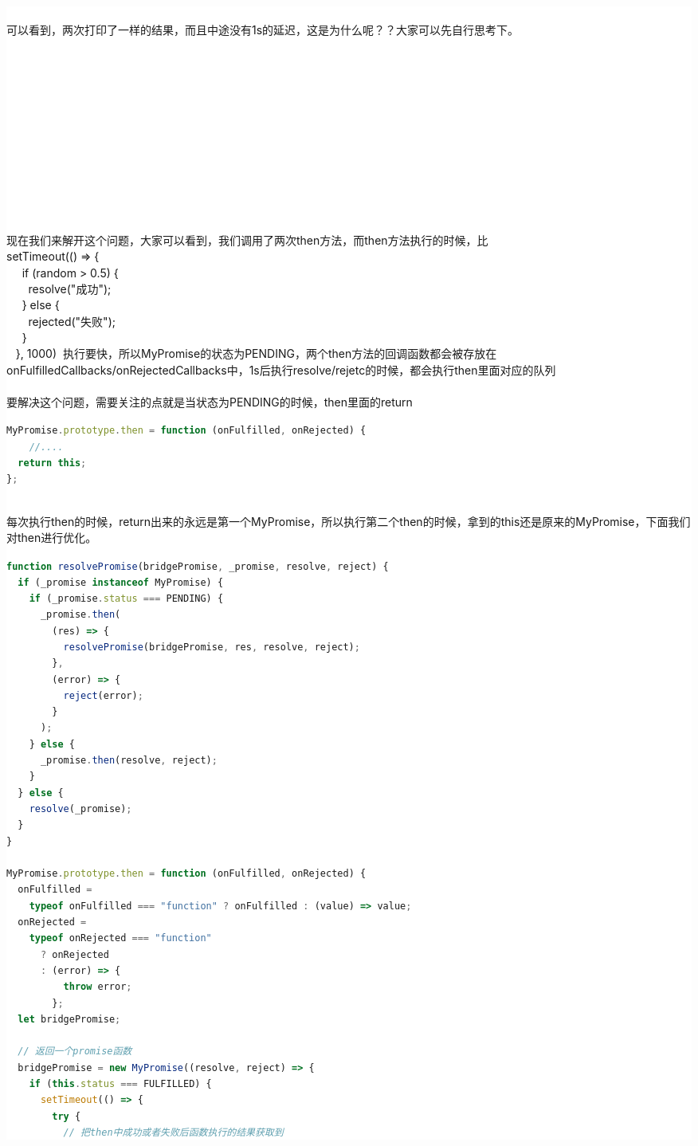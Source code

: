 <br />可以看到，两次打印了一样的结果，而且中途没有1s的延迟，这是为什么呢？？大家可以先自行思考下。<br />
<br />
<br />
<br />
<br />
<br />
<br />
<br />
<br />
<br />
<br />
<br />
<br />现在我们来解开这个问题，大家可以看到，我们调用了两次then方法，而then方法执行的时候，比<br />setTimeout(() => {<br />     if (random > 0.5) {<br />       resolve("成功");<br />     } else {<br />       rejected("失败");<br />     }<br />   }, 1000)  执行要快，所以MyPromise的状态为PENDING，两个then方法的回调函数都会被存放在onFulfilledCallbacks/onRejectedCallbacks中，1s后执行resolve/rejetc的时候，都会执行then里面对应的队列<br />
<br />要解决这个问题，需要关注的点就是当状态为PENDING的时候，then里面的return<br />

```javascript
MyPromise.prototype.then = function (onFulfilled, onRejected) {
	//....
  return this;
};
```

<br />每次执行then的时候，return出来的永远是第一个MyPromise，所以执行第二个then的时候，拿到的this还是原来的MyPromise，下面我们对then进行优化。<br />

```javascript
function resolvePromise(bridgePromise, _promise, resolve, reject) {
  if (_promise instanceof MyPromise) {
    if (_promise.status === PENDING) {
      _promise.then(
        (res) => {
          resolvePromise(bridgePromise, res, resolve, reject);
        },
        (error) => {
          reject(error);
        }
      );
    } else {
      _promise.then(resolve, reject);
    }
  } else {
    resolve(_promise);
  }
}

MyPromise.prototype.then = function (onFulfilled, onRejected) {
  onFulfilled =
    typeof onFulfilled === "function" ? onFulfilled : (value) => value;
  onRejected =
    typeof onRejected === "function"
      ? onRejected
      : (error) => {
          throw error;
        };
  let bridgePromise;

  // 返回一个promise函数
  bridgePromise = new MyPromise((resolve, reject) => {
    if (this.status === FULFILLED) {
      setTimeout(() => {
        try {
          // 把then中成功或者失败后函数执行的结果获取到
```